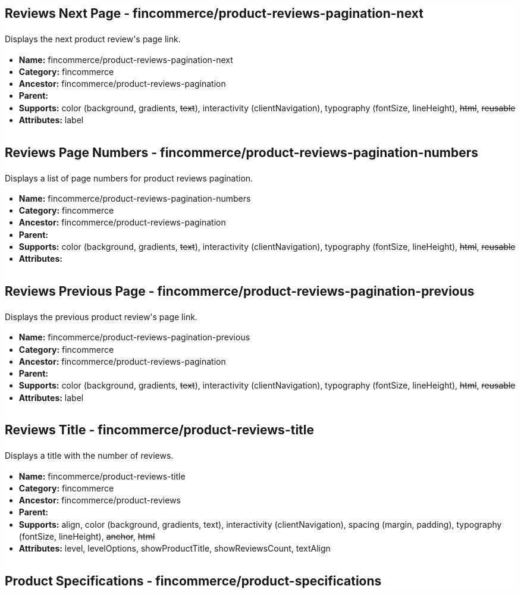 ## Reviews Next Page - fincommerce/product-reviews-pagination-next

Displays the next product review's page link.

-	**Name:** fincommerce/product-reviews-pagination-next
-	**Category:** fincommerce
-   **Ancestor:** fincommerce/product-reviews-pagination
-   **Parent:** 
-	**Supports:** color (background, gradients, ~~text~~), interactivity (clientNavigation), typography (fontSize, lineHeight), ~~html~~, ~~reusable~~
-	**Attributes:** label

## Reviews Page Numbers - fincommerce/product-reviews-pagination-numbers

Displays a list of page numbers for product reviews pagination.

-	**Name:** fincommerce/product-reviews-pagination-numbers
-	**Category:** fincommerce
-   **Ancestor:** fincommerce/product-reviews-pagination
-   **Parent:** 
-	**Supports:** color (background, gradients, ~~text~~), interactivity (clientNavigation), typography (fontSize, lineHeight), ~~html~~, ~~reusable~~
-	**Attributes:** 

## Reviews Previous Page - fincommerce/product-reviews-pagination-previous

Displays the previous product review's page link.

-	**Name:** fincommerce/product-reviews-pagination-previous
-	**Category:** fincommerce
-   **Ancestor:** fincommerce/product-reviews-pagination
-   **Parent:** 
-	**Supports:** color (background, gradients, ~~text~~), interactivity (clientNavigation), typography (fontSize, lineHeight), ~~html~~, ~~reusable~~
-	**Attributes:** label

## Reviews Title - fincommerce/product-reviews-title

Displays a title with the number of reviews.

-	**Name:** fincommerce/product-reviews-title
-	**Category:** fincommerce
-   **Ancestor:** fincommerce/product-reviews
-   **Parent:** 
-	**Supports:** align, color (background, gradients, text), interactivity (clientNavigation), spacing (margin, padding), typography (fontSize, lineHeight), ~~anchor~~, ~~html~~
-	**Attributes:** level, levelOptions, showProductTitle, showReviewsCount, textAlign

## Product Specifications - fincommerce/product-specifications
